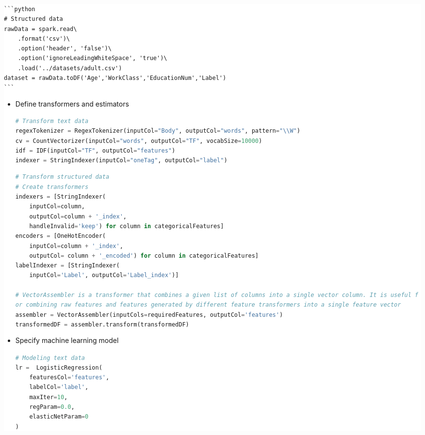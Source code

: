     ```python
    # Structured data
    rawData = spark.read\
        .format('csv')\
        .option('header', 'false')\
        .option('ignoreLeadingWhiteSpace', 'true')\
        .load('../datasets/adult.csv')
    dataset = rawData.toDF('Age','WorkClass','EducationNum','Label')
    ```

- Define transformers and estimators

    ```python
    # Transform text data
    regexTokenizer = RegexTokenizer(inputCol="Body", outputCol="words", pattern="\\W")
    cv = CountVectorizer(inputCol="words", outputCol="TF", vocabSize=10000)
    idf = IDF(inputCol="TF", outputCol="features")
    indexer = StringIndexer(inputCol="oneTag", outputCol="label")
    ```

    ```python
    # Transform structured data
    # Create transformers
    indexers = [StringIndexer(
        inputCol=column, 
        outputCol=column + '_index', 
        handleInvalid='keep') for column in categoricalFeatures]
    encoders = [OneHotEncoder(
        inputCol=column + '_index', 
        outputCol= column + '_encoded') for column in categoricalFeatures]
    labelIndexer = [StringIndexer(
        inputCol='Label', outputCol='Label_index')]

    # VectorAssembler is a transformer that combines a given list of columns into a single vector column. It is useful for combining raw features and features generated by different feature transformers into a single feature vector
    assembler = VectorAssembler(inputCols=requiredFeatures, outputCol='features')
    transformedDF = assembler.transform(transformedDF)
    ```

- Specify machine learning model

    ```python
    # Modeling text data
    lr =  LogisticRegression(
        featuresCol='features',
        labelCol='label',
        maxIter=10,
        regParam=0.0,
        elasticNetParam=0
    )
    ```
